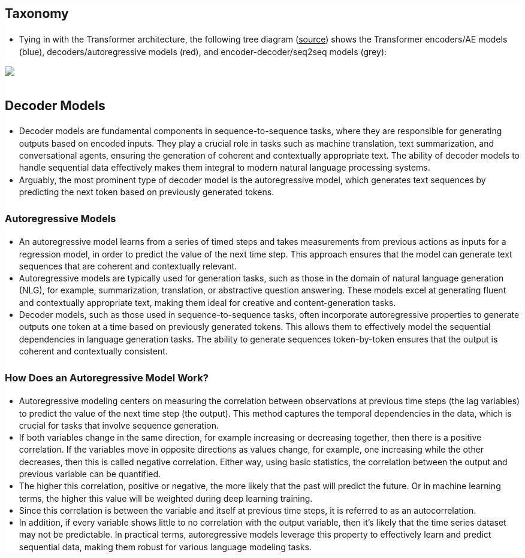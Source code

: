 ## Taxonomy

- Tying in with the Transformer architecture, the following tree diagram ([source](https://discuss.huggingface.co/t/suggestions-and-guidance-finetuning-bert-models-for-next-word-prediction/14043)) shows the Transformer encoders/AE models (blue), decoders/autoregressive models (red), and encoder-decoder/seq2seq models (grey):

![](https://aman.ai/primers/ai/assets/autoregressive-vs-autoencoder-models/enc_dec.jpeg)

## Decoder Models

- Decoder models are fundamental components in sequence-to-sequence tasks, where they are responsible for generating outputs based on encoded inputs. They play a crucial role in tasks such as machine translation, text summarization, and conversational agents, ensuring the generation of coherent and contextually appropriate text. The ability of decoder models to handle sequential data effectively makes them integral to modern natural language processing systems.
- Arguably, the most prominent type of decoder model is the autoregressive model, which generates text sequences by predicting the next token based on previously generated tokens.

### Autoregressive Models

- An autoregressive model learns from a series of timed steps and takes measurements from previous actions as inputs for a regression model, in order to predict the value of the next time step. This approach ensures that the model can generate text sequences that are coherent and contextually relevant.
- Autoregressive models are typically used for generation tasks, such as those in the domain of natural language generation (NLG), for example, summarization, translation, or abstractive question answering. These models excel at generating fluent and contextually appropriate text, making them ideal for creative and content-generation tasks.
- Decoder models, such as those used in sequence-to-sequence tasks, often incorporate autoregressive properties to generate outputs one token at a time based on previously generated tokens. This allows them to effectively model the sequential dependencies in language generation tasks. The ability to generate sequences token-by-token ensures that the output is coherent and contextually consistent.

### How Does an Autoregressive Model Work?

- Autoregressive modeling centers on measuring the correlation between observations at previous time steps (the lag variables) to predict the value of the next time step (the output). This method captures the temporal dependencies in the data, which is crucial for tasks that involve sequence generation.
- If both variables change in the same direction, for example increasing or decreasing together, then there is a positive correlation. If the variables move in opposite directions as values change, for example, one increasing while the other decreases, then this is called negative correlation. Either way, using basic statistics, the correlation between the output and previous variable can be quantified.
- The higher this correlation, positive or negative, the more likely that the past will predict the future. Or in machine learning terms, the higher this value will be weighted during deep learning training.
- Since this correlation is between the variable and itself at previous time steps, it is referred to as an autocorrelation.
- In addition, if every variable shows little to no correlation with the output variable, then it’s likely that the time series dataset may not be predictable. In practical terms, autoregressive models leverage this property to effectively learn and predict sequential data, making them robust for various language modeling tasks.
